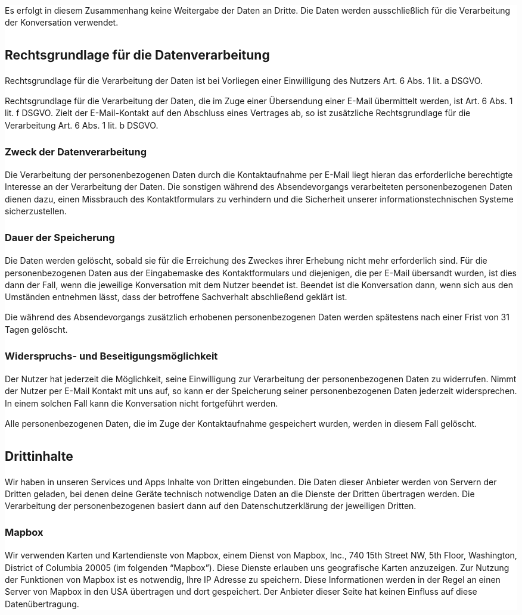Es erfolgt in diesem Zusammenhang keine Weitergabe der Daten an Dritte. Die Daten werden ausschließlich für die Verarbeitung der Konversation verwendet.
## Rechtsgrundlage für die Datenverarbeitung 
Rechtsgrundlage für die Verarbeitung der Daten ist bei Vorliegen einer Einwilligung des Nutzers Art. 6 Abs. 1 lit. a DSGVO.

Rechtsgrundlage für die Verarbeitung der Daten, die im Zuge einer Übersendung einer E-Mail übermittelt werden, ist Art. 6 Abs. 1 lit. f DSGVO. Zielt der E-Mail-Kontakt auf den Abschluss eines Vertrages ab, so ist zusätzliche Rechtsgrundlage für die Verarbeitung Art. 6 Abs. 1 lit. b DSGVO.

### Zweck der Datenverarbeitung
Die Verarbeitung der personenbezogenen Daten durch die Kontaktaufnahme per E-Mail liegt hieran das erforderliche berechtigte Interesse an der Verarbeitung der Daten.
Die sonstigen während des Absendevorgangs verarbeiteten personenbezogenen Daten dienen dazu, einen Missbrauch des Kontaktformulars zu verhindern und die Sicherheit unserer informationstechnischen Systeme sicherzustellen.

### Dauer der Speicherung
Die Daten werden gelöscht, sobald sie für die Erreichung des Zweckes ihrer Erhebung nicht mehr erforderlich sind. Für die personenbezogenen Daten aus der Eingabemaske des Kontaktformulars und diejenigen, die per E-Mail übersandt wurden, ist dies dann der Fall, wenn die jeweilige Konversation mit dem Nutzer beendet ist. Beendet ist die Konversation dann, wenn sich aus den Umständen entnehmen lässt, dass der betroffene Sachverhalt abschließend geklärt ist. 

Die während des Absendevorgangs zusätzlich erhobenen personenbezogenen Daten werden spätestens nach einer Frist von 31 Tagen gelöscht.

### Widerspruchs- und Beseitigungsmöglichkeit
Der Nutzer hat jederzeit die Möglichkeit, seine Einwilligung zur Verarbeitung der personenbezogenen Daten zu widerrufen. Nimmt der Nutzer per E-Mail Kontakt mit uns auf, so kann er der Speicherung seiner personenbezogenen Daten jederzeit widersprechen. In einem solchen Fall kann die Konversation nicht fortgeführt werden.

Alle personenbezogenen Daten, die im Zuge der Kontaktaufnahme gespeichert wurden, werden in diesem Fall gelöscht.

## Drittinhalte
Wir haben in unseren Services und Apps Inhalte von Dritten eingebunden. Die Daten dieser Anbieter werden von Servern der Dritten geladen, bei denen deine Geräte technisch notwendige Daten an die Dienste der Dritten übertragen werden. Die Verarbeitung der personenbezogenen basiert dann auf den Datenschutzerklärung der jeweiligen Dritten.

### Mapbox
Wir verwenden Karten und Kartendienste von Mapbox, einem Dienst von Mapbox, Inc., 740 15th Street NW, 5th Floor, Washington, District of Columbia 20005 (im folgenden “Mapbox”). Diese Dienste erlauben uns geografische Karten anzuzeigen.  Zur Nutzung der Funktionen von Mapbox ist es notwendig, Ihre IP Adresse zu speichern. Diese Informationen werden in der Regel an einen Server von Mapbox in den USA übertragen und dort gespeichert. Der Anbieter dieser Seite hat keinen Einfluss auf diese Datenübertragung.

